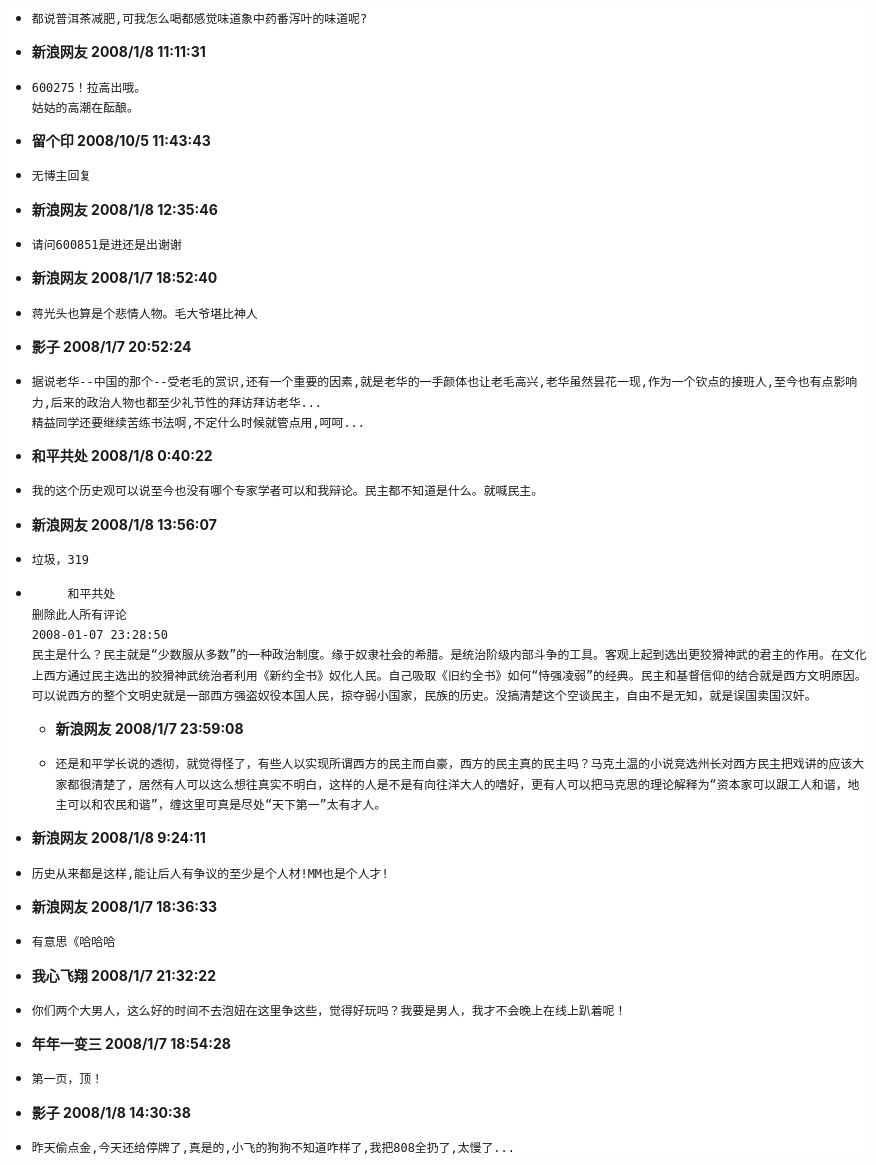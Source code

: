 - ```
  都说普洱茶减肥,可我怎么喝都感觉味道象中药番泻叶的味道呢?
  ```
- **新浪网友 2008/1/8 11:11:31**
- ```
  600275！拉高出哦。
  姑姑的高潮在酝酿。
  ```
- **留个印 2008/10/5 11:43:43**
- ```
  无博主回复
  ```
- **新浪网友 2008/1/8 12:35:46**
- ```
  请问600851是进还是出谢谢
  ```
- **新浪网友 2008/1/7 18:52:40**
- ```
  蒋光头也算是个悲情人物。毛大爷堪比神人
  ```
- **影子 2008/1/7 20:52:24**
- ```
  据说老华--中国的那个--受老毛的赏识,还有一个重要的因素,就是老华的一手颜体也让老毛高兴,老华虽然昙花一现,作为一个钦点的接班人,至今也有点影响力,后来的政治人物也都至少礼节性的拜访拜访老华...
  精益同学还要继续苦练书法啊,不定什么时候就管点用,呵呵...
  ```
- **和平共处 2008/1/8 0:40:22**
- ```
  我的这个历史观可以说至今也没有哪个专家学者可以和我辩论。民主都不知道是什么。就喊民主。
  ```
- **新浪网友 2008/1/8 13:56:07**
- ```
  垃圾，319
  ```
- ```
       和平共处
  删除此人所有评论
  2008-01-07 23:28:50
  民主是什么？民主就是“少数服从多数”的一种政治制度。缘于奴隶社会的希腊。是统治阶级内部斗争的工具。客观上起到选出更狡猾神武的君主的作用。在文化上西方通过民主选出的狡猾神武统治者利用《新约全书》奴化人民。自己吸取《旧约全书》如何“恃强凌弱”的经典。民主和基督信仰的结合就是西方文明原因。可以说西方的整个文明史就是一部西方强盗奴役本国人民，掠夺弱小国家，民族的历史。没搞清楚这个空谈民主，自由不是无知，就是误国卖国汉奸。
  ```
   - **新浪网友 2008/1/7 23:59:08**
   - ```
     还是和平学长说的透彻，就觉得怪了，有些人以实现所谓西方的民主而自豪，西方的民主真的民主吗？马克土温的小说竞选州长对西方民主把戏讲的应该大家都很清楚了，居然有人可以这么想往真实不明白，这样的人是不是有向往洋大人的嗜好，更有人可以把马克思的理论解释为“资本家可以跟工人和谐，地主可以和农民和谐”，缠这里可真是尽处“天下第一”太有才人。
     ```
- **新浪网友 2008/1/8 9:24:11**
- ```
  历史从来都是这样,能让后人有争议的至少是个人材!MM也是个人才!
  ```
- **新浪网友 2008/1/7 18:36:33**
- ```
  有意思《哈哈哈
  ```
- **我心飞翔 2008/1/7 21:32:22**
- ```
  你们两个大男人，这么好的时间不去泡妞在这里争这些，觉得好玩吗？我要是男人，我才不会晚上在线上趴着呢！
  ```
- **年年一变三 2008/1/7 18:54:28**
- ```
  第一页，顶！
  ```
- **影子 2008/1/8 14:30:38**
- ```
  昨天偷点金,今天还给停牌了,真是的,小飞的狗狗不知道咋样了,我把808全扔了,太慢了...
  ```